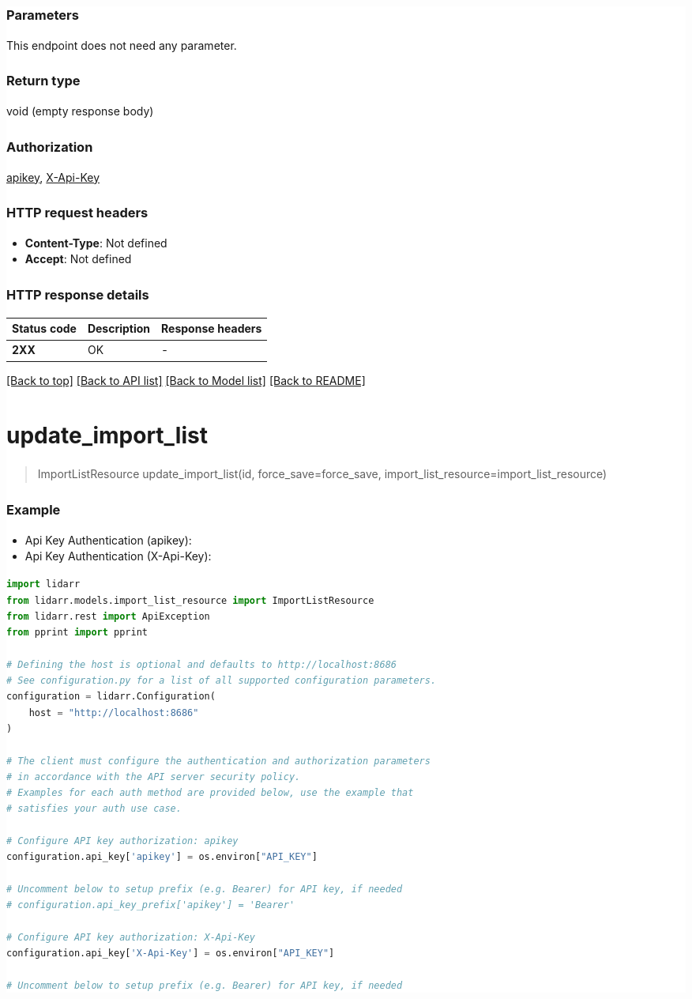 

### Parameters

This endpoint does not need any parameter.

### Return type

void (empty response body)

### Authorization

[apikey](../README.md#apikey), [X-Api-Key](../README.md#X-Api-Key)

### HTTP request headers

 - **Content-Type**: Not defined
 - **Accept**: Not defined

### HTTP response details

| Status code | Description | Response headers |
|-------------|-------------|------------------|
**2XX** | OK |  -  |

[[Back to top]](#) [[Back to API list]](../README.md#documentation-for-api-endpoints) [[Back to Model list]](../README.md#documentation-for-models) [[Back to README]](../README.md)

# **update_import_list**
> ImportListResource update_import_list(id, force_save=force_save, import_list_resource=import_list_resource)



### Example

* Api Key Authentication (apikey):
* Api Key Authentication (X-Api-Key):

```python
import lidarr
from lidarr.models.import_list_resource import ImportListResource
from lidarr.rest import ApiException
from pprint import pprint

# Defining the host is optional and defaults to http://localhost:8686
# See configuration.py for a list of all supported configuration parameters.
configuration = lidarr.Configuration(
    host = "http://localhost:8686"
)

# The client must configure the authentication and authorization parameters
# in accordance with the API server security policy.
# Examples for each auth method are provided below, use the example that
# satisfies your auth use case.

# Configure API key authorization: apikey
configuration.api_key['apikey'] = os.environ["API_KEY"]

# Uncomment below to setup prefix (e.g. Bearer) for API key, if needed
# configuration.api_key_prefix['apikey'] = 'Bearer'

# Configure API key authorization: X-Api-Key
configuration.api_key['X-Api-Key'] = os.environ["API_KEY"]

# Uncomment below to setup prefix (e.g. Bearer) for API key, if needed
```